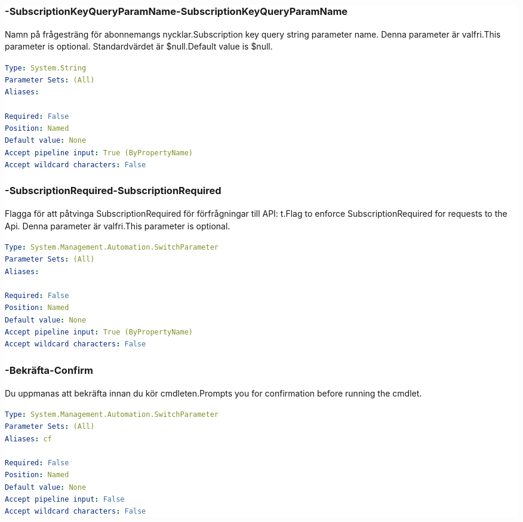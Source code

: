### <span data-ttu-id="ce91b-176">-SubscriptionKeyQueryParamName</span><span class="sxs-lookup"><span data-stu-id="ce91b-176">-SubscriptionKeyQueryParamName</span></span>
<span data-ttu-id="ce91b-177">Namn på frågesträng för abonnemangs nycklar.</span><span class="sxs-lookup"><span data-stu-id="ce91b-177">Subscription key query string parameter name.</span></span>
<span data-ttu-id="ce91b-178">Denna parameter är valfri.</span><span class="sxs-lookup"><span data-stu-id="ce91b-178">This parameter is optional.</span></span>
<span data-ttu-id="ce91b-179">Standardvärdet är $null.</span><span class="sxs-lookup"><span data-stu-id="ce91b-179">Default value is $null.</span></span>

```yaml
Type: System.String
Parameter Sets: (All)
Aliases:

Required: False
Position: Named
Default value: None
Accept pipeline input: True (ByPropertyName)
Accept wildcard characters: False
```

### <span data-ttu-id="ce91b-180">-SubscriptionRequired</span><span class="sxs-lookup"><span data-stu-id="ce91b-180">-SubscriptionRequired</span></span>
<span data-ttu-id="ce91b-181">Flagga för att påtvinga SubscriptionRequired för förfrågningar till API: t.</span><span class="sxs-lookup"><span data-stu-id="ce91b-181">Flag to enforce SubscriptionRequired for requests to the Api.</span></span> <span data-ttu-id="ce91b-182">Denna parameter är valfri.</span><span class="sxs-lookup"><span data-stu-id="ce91b-182">This parameter is optional.</span></span>

```yaml
Type: System.Management.Automation.SwitchParameter
Parameter Sets: (All)
Aliases:

Required: False
Position: Named
Default value: None
Accept pipeline input: True (ByPropertyName)
Accept wildcard characters: False
```

### <span data-ttu-id="ce91b-183">-Bekräfta</span><span class="sxs-lookup"><span data-stu-id="ce91b-183">-Confirm</span></span>
<span data-ttu-id="ce91b-184">Du uppmanas att bekräfta innan du kör cmdleten.</span><span class="sxs-lookup"><span data-stu-id="ce91b-184">Prompts you for confirmation before running the cmdlet.</span></span>

```yaml
Type: System.Management.Automation.SwitchParameter
Parameter Sets: (All)
Aliases: cf

Required: False
Position: Named
Default value: None
Accept pipeline input: False
Accept wildcard characters: False
```
